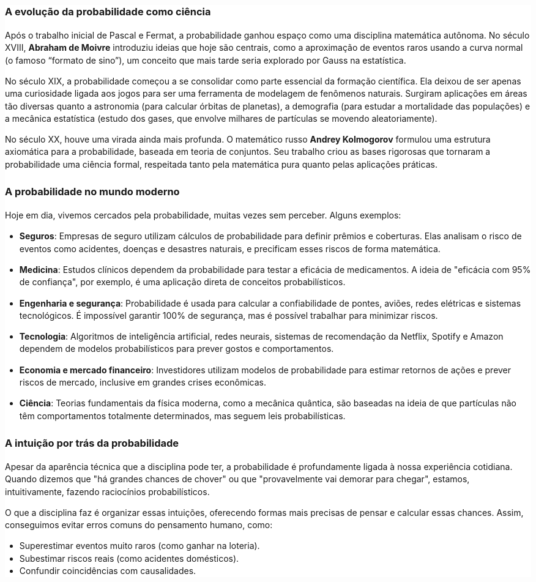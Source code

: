 
### A evolução da probabilidade como ciência

Após o trabalho inicial de Pascal e Fermat, a probabilidade ganhou espaço como uma disciplina matemática autônoma. No século XVIII, **Abraham de Moivre** introduziu ideias que hoje são centrais, como a aproximação de eventos raros usando a curva normal (o famoso “formato de sino”), um conceito que mais tarde seria explorado por Gauss na estatística.

No século XIX, a probabilidade começou a se consolidar como parte essencial da formação científica. Ela deixou de ser apenas uma curiosidade ligada aos jogos para ser uma ferramenta de modelagem de fenômenos naturais. Surgiram aplicações em áreas tão diversas quanto a astronomia (para calcular órbitas de planetas), a demografia (para estudar a mortalidade das populações) e a mecânica estatística (estudo dos gases, que envolve milhares de partículas se movendo aleatoriamente).

No século XX, houve uma virada ainda mais profunda. O matemático russo **Andrey Kolmogorov** formulou uma estrutura axiomática para a probabilidade, baseada em teoria de conjuntos. Seu trabalho criou as bases rigorosas que tornaram a probabilidade uma ciência formal, respeitada tanto pela matemática pura quanto pelas aplicações práticas.

### A probabilidade no mundo moderno

Hoje em dia, vivemos cercados pela probabilidade, muitas vezes sem perceber. Alguns exemplos:

- **Seguros**: Empresas de seguro utilizam cálculos de probabilidade para definir prêmios e coberturas. Elas analisam o risco de eventos como acidentes, doenças e desastres naturais, e precificam esses riscos de forma matemática.
  
- **Medicina**: Estudos clínicos dependem da probabilidade para testar a eficácia de medicamentos. A ideia de "eficácia com 95% de confiança", por exemplo, é uma aplicação direta de conceitos probabilísticos.

- **Engenharia e segurança**: Probabilidade é usada para calcular a confiabilidade de pontes, aviões, redes elétricas e sistemas tecnológicos. É impossível garantir 100% de segurança, mas é possível trabalhar para minimizar riscos.

- **Tecnologia**: Algoritmos de inteligência artificial, redes neurais, sistemas de recomendação da Netflix, Spotify e Amazon dependem de modelos probabilísticos para prever gostos e comportamentos.

- **Economia e mercado financeiro**: Investidores utilizam modelos de probabilidade para estimar retornos de ações e prever riscos de mercado, inclusive em grandes crises econômicas.

- **Ciência**: Teorias fundamentais da física moderna, como a mecânica quântica, são baseadas na ideia de que partículas não têm comportamentos totalmente determinados, mas seguem leis probabilísticas.

### A intuição por trás da probabilidade

Apesar da aparência técnica que a disciplina pode ter, a probabilidade é profundamente ligada à nossa experiência cotidiana. Quando dizemos que "há grandes chances de chover" ou que "provavelmente vai demorar para chegar", estamos, intuitivamente, fazendo raciocínios probabilísticos.

O que a disciplina faz é organizar essas intuições, oferecendo formas mais precisas de pensar e calcular essas chances. Assim, conseguimos evitar erros comuns do pensamento humano, como:
- Superestimar eventos muito raros (como ganhar na loteria).
- Subestimar riscos reais (como acidentes domésticos).
- Confundir coincidências com causalidades.
